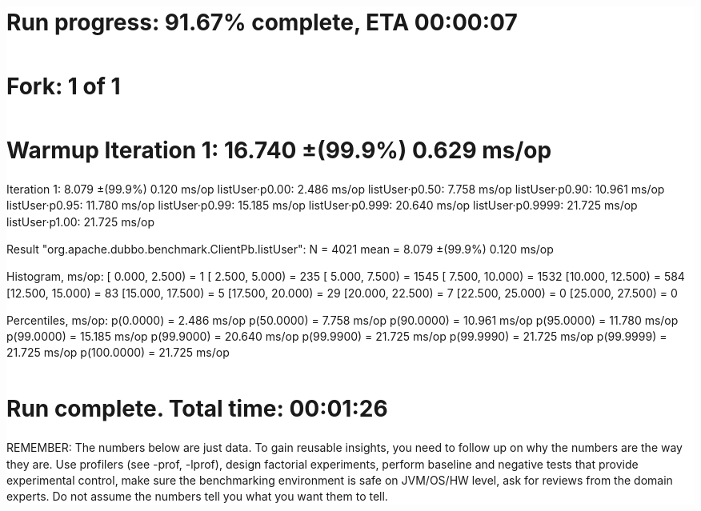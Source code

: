 # Run progress: 91.67% complete, ETA 00:00:07
# Fork: 1 of 1
# Warmup Iteration   1: 16.740 ±(99.9%) 0.629 ms/op
Iteration   1: 8.079 ±(99.9%) 0.120 ms/op
                 listUser·p0.00:   2.486 ms/op
                 listUser·p0.50:   7.758 ms/op
                 listUser·p0.90:   10.961 ms/op
                 listUser·p0.95:   11.780 ms/op
                 listUser·p0.99:   15.185 ms/op
                 listUser·p0.999:  20.640 ms/op
                 listUser·p0.9999: 21.725 ms/op
                 listUser·p1.00:   21.725 ms/op



Result "org.apache.dubbo.benchmark.ClientPb.listUser":
  N = 4021
  mean =      8.079 ±(99.9%) 0.120 ms/op

  Histogram, ms/op:
    [ 0.000,  2.500) = 1 
    [ 2.500,  5.000) = 235 
    [ 5.000,  7.500) = 1545 
    [ 7.500, 10.000) = 1532 
    [10.000, 12.500) = 584 
    [12.500, 15.000) = 83 
    [15.000, 17.500) = 5 
    [17.500, 20.000) = 29 
    [20.000, 22.500) = 7 
    [22.500, 25.000) = 0 
    [25.000, 27.500) = 0 

  Percentiles, ms/op:
      p(0.0000) =      2.486 ms/op
     p(50.0000) =      7.758 ms/op
     p(90.0000) =     10.961 ms/op
     p(95.0000) =     11.780 ms/op
     p(99.0000) =     15.185 ms/op
     p(99.9000) =     20.640 ms/op
     p(99.9900) =     21.725 ms/op
     p(99.9990) =     21.725 ms/op
     p(99.9999) =     21.725 ms/op
    p(100.0000) =     21.725 ms/op


# Run complete. Total time: 00:01:26

REMEMBER: The numbers below are just data. To gain reusable insights, you need to follow up on
why the numbers are the way they are. Use profilers (see -prof, -lprof), design factorial
experiments, perform baseline and negative tests that provide experimental control, make sure
the benchmarking environment is safe on JVM/OS/HW level, ask for reviews from the domain experts.
Do not assume the numbers tell you what you want them to tell.
